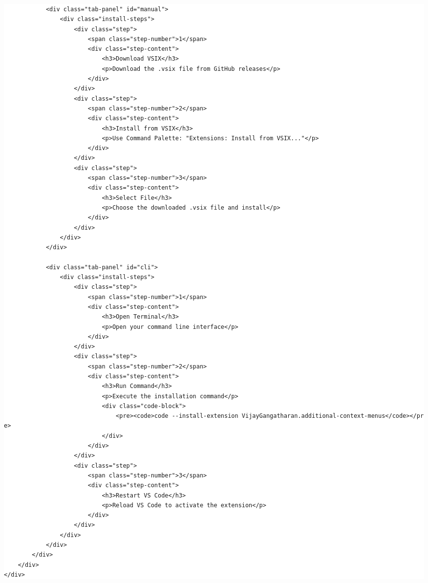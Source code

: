                 <div class="tab-panel" id="manual">
                    <div class="install-steps">
                        <div class="step">
                            <span class="step-number">1</span>
                            <div class="step-content">
                                <h3>Download VSIX</h3>
                                <p>Download the .vsix file from GitHub releases</p>
                            </div>
                        </div>
                        <div class="step">
                            <span class="step-number">2</span>
                            <div class="step-content">
                                <h3>Install from VSIX</h3>
                                <p>Use Command Palette: "Extensions: Install from VSIX..."</p>
                            </div>
                        </div>
                        <div class="step">
                            <span class="step-number">3</span>
                            <div class="step-content">
                                <h3>Select File</h3>
                                <p>Choose the downloaded .vsix file and install</p>
                            </div>
                        </div>
                    </div>
                </div>
                
                <div class="tab-panel" id="cli">
                    <div class="install-steps">
                        <div class="step">
                            <span class="step-number">1</span>
                            <div class="step-content">
                                <h3>Open Terminal</h3>
                                <p>Open your command line interface</p>
                            </div>
                        </div>
                        <div class="step">
                            <span class="step-number">2</span>
                            <div class="step-content">
                                <h3>Run Command</h3>
                                <p>Execute the installation command</p>
                                <div class="code-block">
                                    <pre><code>code --install-extension VijayGangatharan.additional-context-menus</code></pre>
                                </div>
                            </div>
                        </div>
                        <div class="step">
                            <span class="step-number">3</span>
                            <div class="step-content">
                                <h3>Restart VS Code</h3>
                                <p>Reload VS Code to activate the extension</p>
                            </div>
                        </div>
                    </div>
                </div>
            </div>
        </div>
    </div>
</section>
